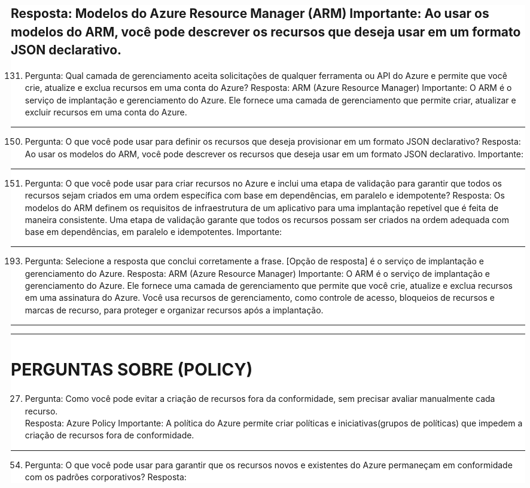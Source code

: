 Resposta: 
Modelos do Azure Resource Manager (ARM) 
Importante: 
Ao usar os modelos do ARM, você pode descrever os recursos que deseja usar em um formato JSON declarativo. 
---------------------------------------------------------------------------------------------------------------------------------- 
131) Pergunta: 
Qual camada de gerenciamento aceita solicitações de qualquer ferramenta ou API do Azure e permite que você crie, atualize e exclua recursos em uma conta do Azure? 
Resposta: 
ARM (Azure Resource Manager) 
Importante: 
O ARM é o serviço de implantação e gerenciamento do Azure. Ele fornece uma camada de gerenciamento que permite criar, atualizar e excluir recursos em uma conta do Azure. 
---------------------------------------------------------------------------------------------------------------------------------- 
150) Pergunta: 
O que você pode usar para definir os recursos que deseja provisionar em um formato JSON declarativo? 
Resposta: 
Ao usar os modelos do ARM, você pode descrever os recursos que deseja usar em um formato JSON declarativo. 
Importante: 
---------------------------------------------------------------------------------------------------------------------------------- 
151) Pergunta: 
O que você pode usar para criar recursos no Azure e inclui uma etapa de validação para garantir que todos os recursos sejam criados em uma ordem específica com base em dependências, em paralelo e idempotente? 
Resposta: 
Os modelos do ARM definem os requisitos de infraestrutura de um aplicativo para uma implantação repetível que é feita de maneira consistente. Uma etapa de validação garante que todos os recursos possam ser criados na ordem adequada com base em dependências, em paralelo e idempotentes. 
Importante: 
---------------------------------------------------------------------------------------------------------------------------------- 
193) Pergunta: 
Selecione a resposta que conclui corretamente a frase. 
[Opção de resposta] é o serviço de implantação e gerenciamento do Azure. 
Resposta: 
ARM (Azure Resource Manager) 
Importante: 
O ARM é o serviço de implantação e gerenciamento do Azure. Ele fornece uma camada de gerenciamento que permite que você crie, atualize e exclua recursos em uma assinatura do Azure. Você usa recursos de gerenciamento, como controle de acesso, bloqueios de recursos e marcas de recurso, para proteger e organizar recursos após a implantação. 
---------------------------------------------------------------------------------------------------------------------------------- 
  
------------------------------------------------------------------------------------------------------------------------------------------ 
# PERGUNTAS SOBRE (POLICY) #
 
27) Pergunta: 
Como você pode evitar a criação de recursos fora da conformidade, sem precisar avaliar manualmente cada recurso.  
Resposta: 
Azure Policy 
Importante: 
A política do Azure permite criar políticas e iniciativas(grupos de políticas) que impedem a criação de recursos fora de conformidade. 
---------------------------------------------------------------------------------------------------------------------------------- 
54) Pergunta: 
O que você pode usar para garantir que os recursos novos e existentes do Azure permaneçam em conformidade com os padrões corporativos? 
Resposta: 